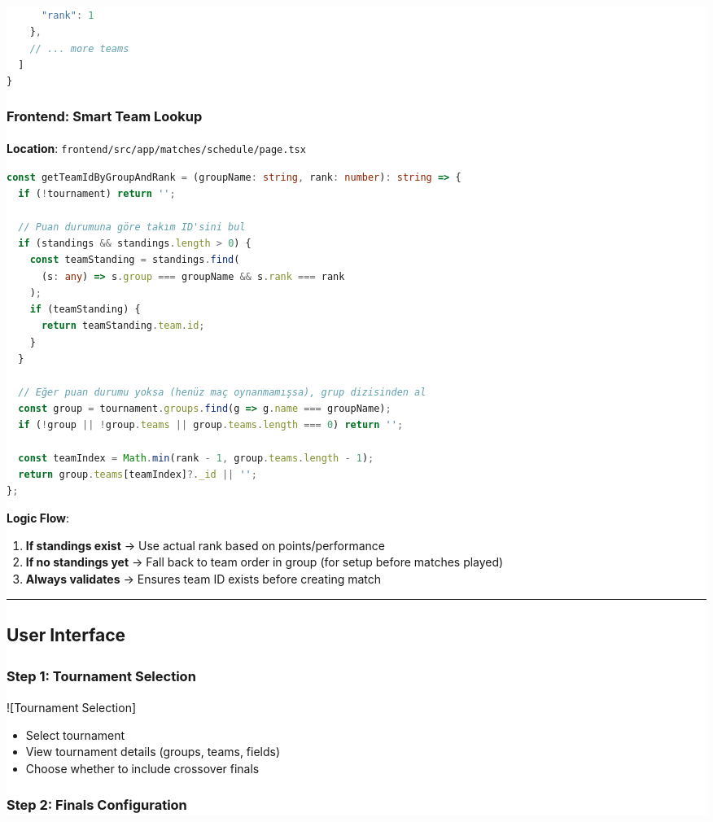 ```typescript
      "rank": 1
    },
    // ... more teams
  ]
}
```

### Frontend: Smart Team Lookup

**Location**: `frontend/src/app/matches/schedule/page.tsx`

```typescript
const getTeamIdByGroupAndRank = (groupName: string, rank: number): string => {
  if (!tournament) return '';
  
  // Puan durumuna göre takım ID'sini bul
  if (standings && standings.length > 0) {
    const teamStanding = standings.find(
      (s: any) => s.group === groupName && s.rank === rank
    );
    if (teamStanding) {
      return teamStanding.team.id;
    }
  }
  
  // Eğer puan durumu yoksa (henüz maç oynanmamışsa), grup dizisinden al
  const group = tournament.groups.find(g => g.name === groupName);
  if (!group || !group.teams || group.teams.length === 0) return '';
  
  const teamIndex = Math.min(rank - 1, group.teams.length - 1);
  return group.teams[teamIndex]?._id || '';
};
```

**Logic Flow**:
1. **If standings exist** → Use actual rank based on points/performance
2. **If no standings yet** → Fall back to team order in group (for setup before matches played)
3. **Always validates** → Ensures team ID exists before creating match

---

## User Interface

### Step 1: Tournament Selection
![Tournament Selection]
- Select tournament
- View tournament details (groups, teams, fields)
- Choose whether to include crossover finals

### Step 2: Finals Configuration
